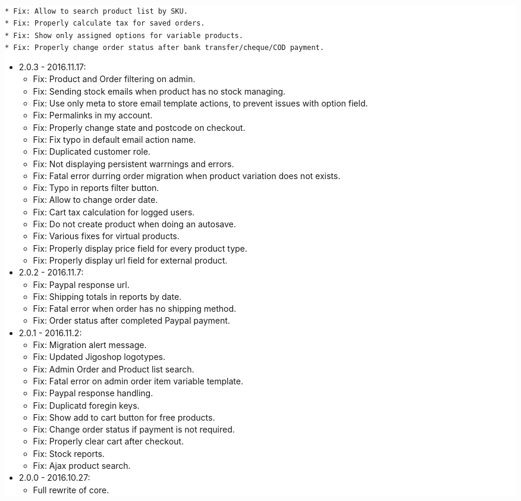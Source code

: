     * Fix: Allow to search product list by SKU.
    * Fix: Properly calculate tax for saved orders.
    * Fix: Show only assigned options for variable products.
    * Fix: Properly change order status after bank transfer/cheque/COD payment.
* 2.0.3 - 2016.11.17:
    * Fix: Product and Order filtering on admin.
    * Fix: Sending stock emails when product has no stock managing.
    * Fix: Use only meta to store email template actions, to prevent issues with option field.
    * Fix: Permalinks in my account.
    * Fix: Properly change state and postcode on checkout.
    * Fix: Fix typo in default email action name.
    * Fix: Duplicated customer role.
    * Fix: Not displaying persistent warrnings and errors.
    * Fix: Fatal error durring order migration when product variation does not exists.
    * Fix: Typo in reports filter button.
    * Fix: Allow to change order date.
    * Fix: Cart tax calculation for logged users.
    * Fix: Do not create product when doing an autosave.
    * Fix: Various fixes for virtual products.
    * Fix: Properly display price field for every product type.
    * Fix: Properly display url field for external product.
* 2.0.2 - 2016.11.7:
    * Fix: Paypal response url.
    * Fix: Shipping totals in reports by date.
    * Fix: Fatal error when order has no shipping method.
    * Fix: Order status after completed Paypal payment.
* 2.0.1 - 2016.11.2:
    * Fix: Migration alert message.
    * Fix: Updated Jigoshop logotypes.
    * Fix: Admin Order and Product list search.
    * Fix: Fatal error on admin order item variable template.
    * Fix: Paypal response handling.
    * Fix: Duplicatd foregin keys.
    * Fix: Show add to cart button for free products.
    * Fix: Change order status if payment is not required.
    * Fix: Properly clear cart after checkout.
    * Fix: Stock reports.
    * Fix: Ajax product search.
* 2.0.0 - 2016.10.27:
    * Full rewrite of core.
